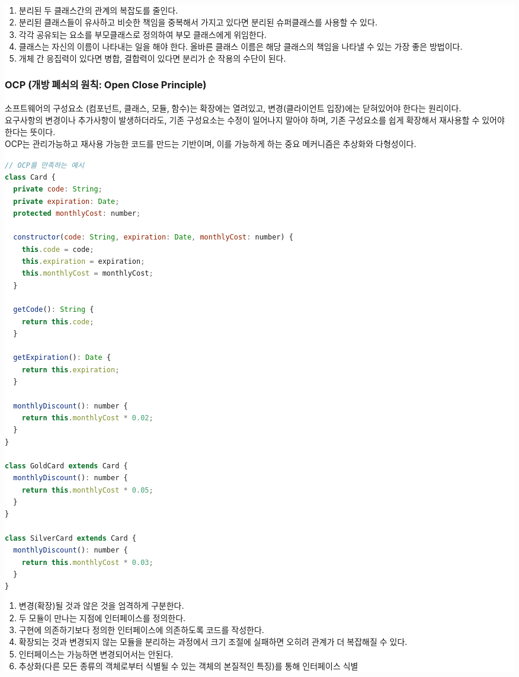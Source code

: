 1. 분리된 두 클래스간의 관계의 복잡도를 줄인다.
2. 분리된 클래스들이 유사하고 비슷한 책임을 중복해서 가지고 있다면 분리된 슈퍼클래스를 사용할 수 있다.
3. 각각 공유되는 요소를 부모클래스로 정의하여 부모 클래스에게 위임한다.
4. 클래스는 자신의 이름이 나타내는 일을 해야 한다. 올바른 클래스 이름은 해당 클래스의 책임을 나타낼 수 있는 가장 좋은 방법이다.
5. 개체 간 응집력이 있다면 병합, 결합력이 있다면 분리가 순 작용의 수단이 된다.


### OCP (개방 폐쇠의 원칙: Open Close Principle)

소프트웨어의 구성요소 (컴포넌트, 클래스, 모듈, 함수)는 확장에는 열려있고, 변경(클라이언트 입장)에는 닫혀있어야 한다는 원리이다.<br/>
요구사항의 변경이나 추가사항이 발생하더라도, 기존 구성요소는 수정이 일어나지 말아야 하며, 기존 구성요소를 쉽게 확장해서 재사용할 수 있어야 한다는 뜻이다.<br/>
OCP는 관리가능하고 재사용 가능한 코드를 만드는 기반이며, 이를 가능하게 하는 중요 메커니즘은 추상화와 다형성이다.

```js
// OCP를 만족하는 예시
class Card {
  private code: String;
  private expiration: Date;
  protected monthlyCost: number;

  constructor(code: String, expiration: Date, monthlyCost: number) {
    this.code = code;
    this.expiration = expiration;
    this.monthlyCost = monthlyCost;
  }

  getCode(): String {
    return this.code;
  }

  getExpiration(): Date {
    return this.expiration;
  }

  monthlyDiscount(): number {
    return this.monthlyCost * 0.02;
  }
}

class GoldCard extends Card {
  monthlyDiscount(): number {
    return this.monthlyCost * 0.05;
  }
}

class SilverCard extends Card {
  monthlyDiscount(): number {
    return this.monthlyCost * 0.03;
  }
}
```

1. 변경(확장)될 것과 않은 것을 엄격하게 구분한다.
2. 두 모듈이 만나는 지점에 인터페이스를 정의한다.
3. 구현에 의존하기보다 정의한 인터페이스에 의존하도록 코드를 작성한다.
4. 확장되는 것과 변경되지 않는 모듈을 분리하는 과정에서 크기 조절에 실패하면 오히려 관계가 더 복잡해질 수 있다.
5. 인터페이스는 가능하면 변경되어서는 안된다.
6. 추상화(다른 모든 종류의 객체로부터 식별될 수 있는 객체의 본질적인 특징)를 통해 인터페이스 식별
